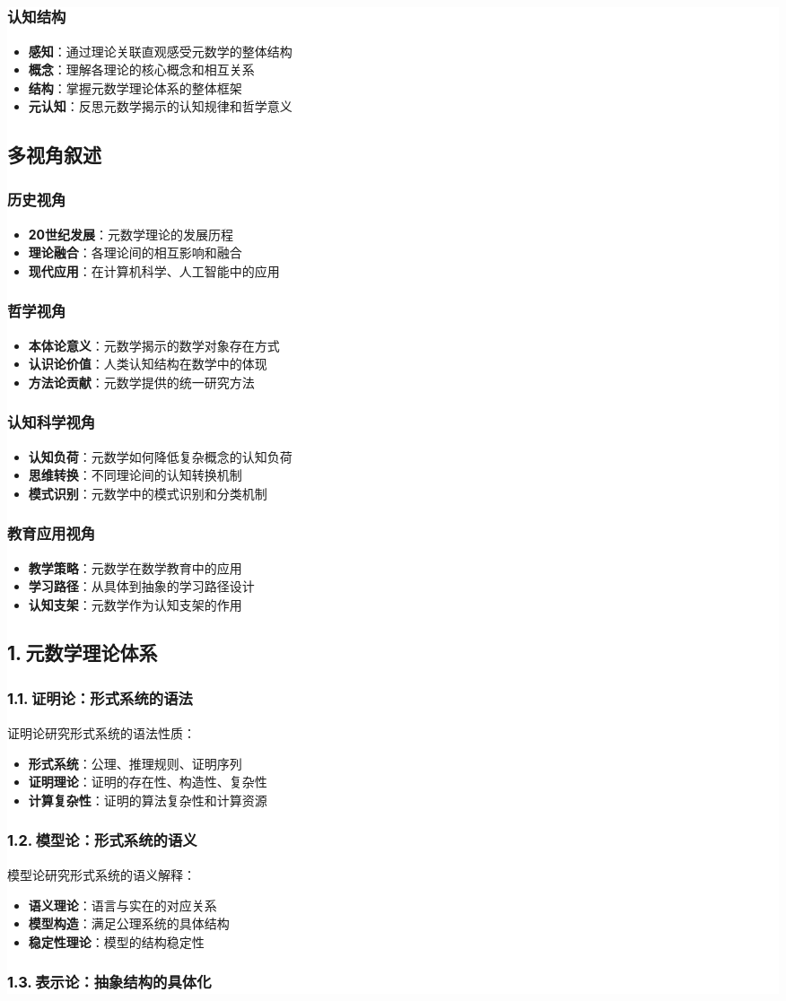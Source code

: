### 认知结构

- **感知**：通过理论关联直观感受元数学的整体结构
- **概念**：理解各理论的核心概念和相互关系
- **结构**：掌握元数学理论体系的整体框架
- **元认知**：反思元数学揭示的认知规律和哲学意义

## 多视角叙述

### 历史视角

- **20世纪发展**：元数学理论的发展历程
- **理论融合**：各理论间的相互影响和融合
- **现代应用**：在计算机科学、人工智能中的应用

### 哲学视角

- **本体论意义**：元数学揭示的数学对象存在方式
- **认识论价值**：人类认知结构在数学中的体现
- **方法论贡献**：元数学提供的统一研究方法

### 认知科学视角

- **认知负荷**：元数学如何降低复杂概念的认知负荷
- **思维转换**：不同理论间的认知转换机制
- **模式识别**：元数学中的模式识别和分类机制

### 教育应用视角

- **教学策略**：元数学在数学教育中的应用
- **学习路径**：从具体到抽象的学习路径设计
- **认知支架**：元数学作为认知支架的作用

## 1. 元数学理论体系

### 1.1. 证明论：形式系统的语法

证明论研究形式系统的语法性质：

- **形式系统**：公理、推理规则、证明序列
- **证明理论**：证明的存在性、构造性、复杂性
- **计算复杂性**：证明的算法复杂性和计算资源

### 1.2. 模型论：形式系统的语义

模型论研究形式系统的语义解释：

- **语义理论**：语言与实在的对应关系
- **模型构造**：满足公理系统的具体结构
- **稳定性理论**：模型的结构稳定性

### 1.3. 表示论：抽象结构的具体化
